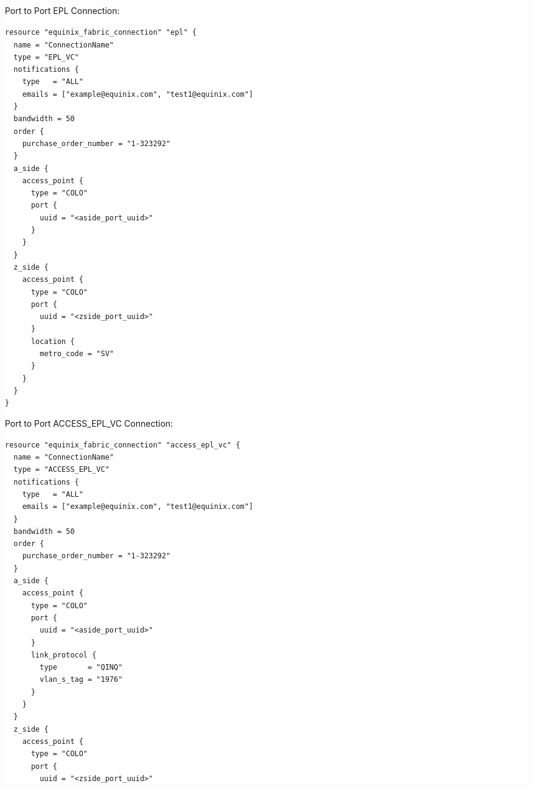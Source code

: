 Port to Port EPL Connection:
```hcl
resource "equinix_fabric_connection" "epl" {
  name = "ConnectionName"
  type = "EPL_VC"
  notifications {
    type   = "ALL"
    emails = ["example@equinix.com", "test1@equinix.com"]
  }
  bandwidth = 50
  order {
    purchase_order_number = "1-323292"
  }
  a_side {
    access_point {
      type = "COLO"
      port {
        uuid = "<aside_port_uuid>"
      }
    }
  }
  z_side {
    access_point {
      type = "COLO"
      port {
        uuid = "<zside_port_uuid>"
      }
      location {
        metro_code = "SV"
      }
    }
  }
}
```

Port to Port ACCESS_EPL_VC Connection:
```hcl
resource "equinix_fabric_connection" "access_epl_vc" {
  name = "ConnectionName"
  type = "ACCESS_EPL_VC"
  notifications {
    type   = "ALL"
    emails = ["example@equinix.com", "test1@equinix.com"]
  }
  bandwidth = 50
  order {
    purchase_order_number = "1-323292"
  }
  a_side {
    access_point {
      type = "COLO"
      port {
        uuid = "<aside_port_uuid>"
      }
      link_protocol {
        type       = "QINQ"
        vlan_s_tag = "1976"
      }
    }
  }
  z_side {
    access_point {
      type = "COLO"
      port {
        uuid = "<zside_port_uuid>"
```
